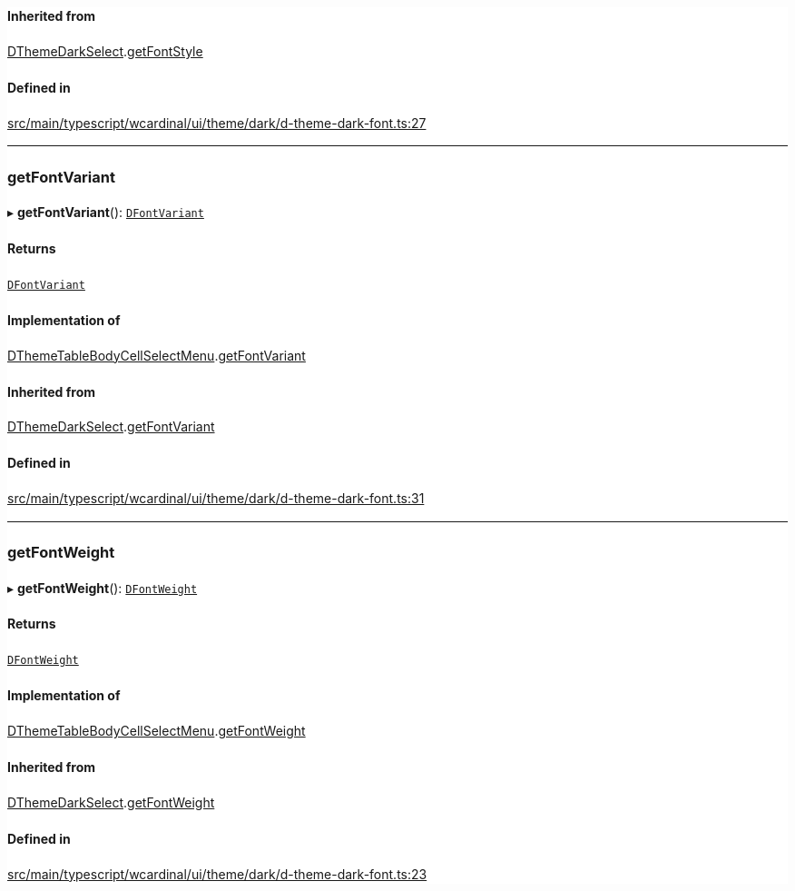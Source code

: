 #### Inherited from

[DThemeDarkSelect](DThemeDarkSelect.md).[getFontStyle](DThemeDarkSelect.md#getfontstyle)

#### Defined in

[src/main/typescript/wcardinal/ui/theme/dark/d-theme-dark-font.ts:27](https://github.com/winter-cardinal/winter-cardinal-ui/blob/v0.414.0/src/main/typescript/wcardinal/ui/theme/dark/d-theme-dark-font.ts#L27)

___

### getFontVariant

▸ **getFontVariant**(): [`DFontVariant`](../index.md#dfontvariant)

#### Returns

[`DFontVariant`](../index.md#dfontvariant)

#### Implementation of

[DThemeTableBodyCellSelectMenu](../interfaces/DThemeTableBodyCellSelectMenu.md).[getFontVariant](../interfaces/DThemeTableBodyCellSelectMenu.md#getfontvariant)

#### Inherited from

[DThemeDarkSelect](DThemeDarkSelect.md).[getFontVariant](DThemeDarkSelect.md#getfontvariant)

#### Defined in

[src/main/typescript/wcardinal/ui/theme/dark/d-theme-dark-font.ts:31](https://github.com/winter-cardinal/winter-cardinal-ui/blob/v0.414.0/src/main/typescript/wcardinal/ui/theme/dark/d-theme-dark-font.ts#L31)

___

### getFontWeight

▸ **getFontWeight**(): [`DFontWeight`](../index.md#dfontweight)

#### Returns

[`DFontWeight`](../index.md#dfontweight)

#### Implementation of

[DThemeTableBodyCellSelectMenu](../interfaces/DThemeTableBodyCellSelectMenu.md).[getFontWeight](../interfaces/DThemeTableBodyCellSelectMenu.md#getfontweight)

#### Inherited from

[DThemeDarkSelect](DThemeDarkSelect.md).[getFontWeight](DThemeDarkSelect.md#getfontweight)

#### Defined in

[src/main/typescript/wcardinal/ui/theme/dark/d-theme-dark-font.ts:23](https://github.com/winter-cardinal/winter-cardinal-ui/blob/v0.414.0/src/main/typescript/wcardinal/ui/theme/dark/d-theme-dark-font.ts#L23)
